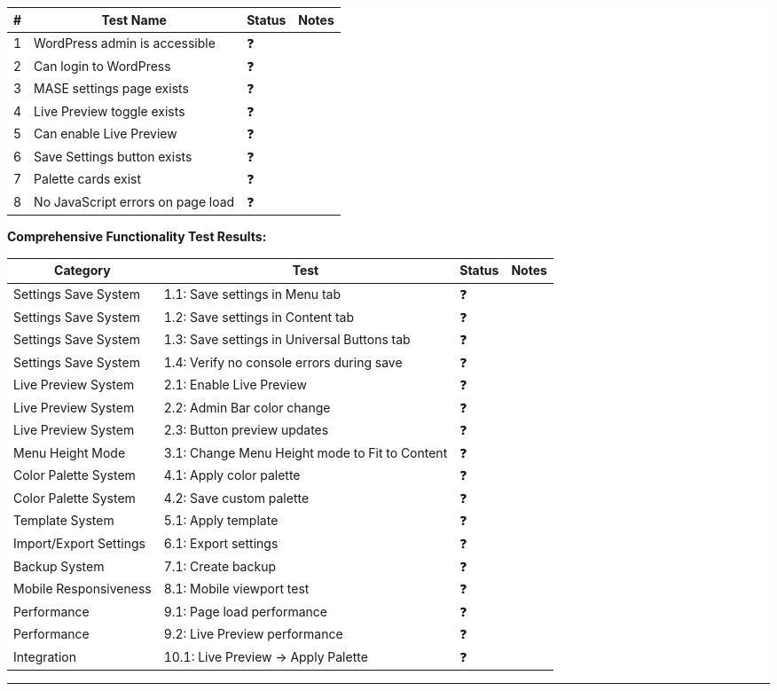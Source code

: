 | # | Test Name | Status | Notes |
|---|-----------|--------|-------|
| 1 | WordPress admin is accessible | ❓ | |
| 2 | Can login to WordPress | ❓ | |
| 3 | MASE settings page exists | ❓ | |
| 4 | Live Preview toggle exists | ❓ | |
| 5 | Can enable Live Preview | ❓ | |
| 6 | Save Settings button exists | ❓ | |
| 7 | Palette cards exist | ❓ | |
| 8 | No JavaScript errors on page load | ❓ | |

**Comprehensive Functionality Test Results:**

| Category | Test | Status | Notes |
|----------|------|--------|-------|
| Settings Save System | 1.1: Save settings in Menu tab | ❓ | |
| Settings Save System | 1.2: Save settings in Content tab | ❓ | |
| Settings Save System | 1.3: Save settings in Universal Buttons tab | ❓ | |
| Settings Save System | 1.4: Verify no console errors during save | ❓ | |
| Live Preview System | 2.1: Enable Live Preview | ❓ | |
| Live Preview System | 2.2: Admin Bar color change | ❓ | |
| Live Preview System | 2.3: Button preview updates | ❓ | |
| Menu Height Mode | 3.1: Change Menu Height mode to Fit to Content | ❓ | |
| Color Palette System | 4.1: Apply color palette | ❓ | |
| Color Palette System | 4.2: Save custom palette | ❓ | |
| Template System | 5.1: Apply template | ❓ | |
| Import/Export Settings | 6.1: Export settings | ❓ | |
| Backup System | 7.1: Create backup | ❓ | |
| Mobile Responsiveness | 8.1: Mobile viewport test | ❓ | |
| Performance | 9.1: Page load performance | ❓ | |
| Performance | 9.2: Live Preview performance | ❓ | |
| Integration | 10.1: Live Preview → Apply Palette | ❓ | |

---

